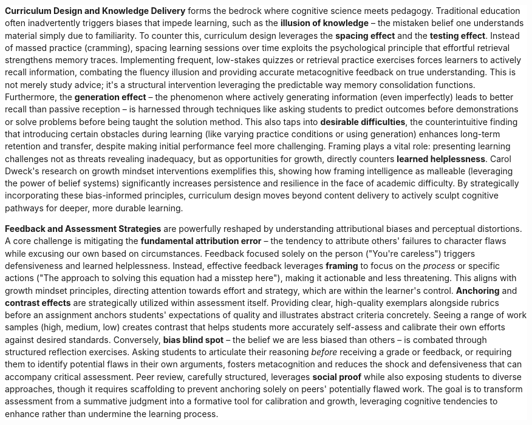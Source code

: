 **Curriculum Design and Knowledge Delivery** forms the bedrock where cognitive science meets pedagogy. Traditional education often inadvertently triggers biases that impede learning, such as the **illusion of knowledge** – the mistaken belief one understands material simply due to familiarity. To counter this, curriculum design leverages the **spacing effect** and the **testing effect**. Instead of massed practice (cramming), spacing learning sessions over time exploits the psychological principle that effortful retrieval strengthens memory traces. Implementing frequent, low-stakes quizzes or retrieval practice exercises forces learners to actively recall information, combating the fluency illusion and providing accurate metacognitive feedback on true understanding. This is not merely study advice; it's a structural intervention leveraging the predictable way memory consolidation functions. Furthermore, the **generation effect** – the phenomenon where actively generating information (even imperfectly) leads to better recall than passive reception – is harnessed through techniques like asking students to predict outcomes before demonstrations or solve problems before being taught the solution method. This also taps into **desirable difficulties**, the counterintuitive finding that introducing certain obstacles during learning (like varying practice conditions or using generation) enhances long-term retention and transfer, despite making initial performance feel more challenging. Framing plays a vital role: presenting learning challenges not as threats revealing inadequacy, but as opportunities for growth, directly counters **learned helplessness**. Carol Dweck's research on growth mindset interventions exemplifies this, showing how framing intelligence as malleable (leveraging the power of belief systems) significantly increases persistence and resilience in the face of academic difficulty. By strategically incorporating these bias-informed principles, curriculum design moves beyond content delivery to actively sculpt cognitive pathways for deeper, more durable learning.

**Feedback and Assessment Strategies** are powerfully reshaped by understanding attributional biases and perceptual distortions. A core challenge is mitigating the **fundamental attribution error** – the tendency to attribute others' failures to character flaws while excusing our own based on circumstances. Feedback focused solely on the person ("You're careless") triggers defensiveness and learned helplessness. Instead, effective feedback leverages **framing** to focus on the *process* or specific actions ("The approach to solving this equation had a misstep here"), making it actionable and less threatening. This aligns with growth mindset principles, directing attention towards effort and strategy, which are within the learner's control. **Anchoring** and **contrast effects** are strategically utilized within assessment itself. Providing clear, high-quality exemplars alongside rubrics before an assignment anchors students' expectations of quality and illustrates abstract criteria concretely. Seeing a range of work samples (high, medium, low) creates contrast that helps students more accurately self-assess and calibrate their own efforts against desired standards. Conversely, **bias blind spot** – the belief we are less biased than others – is combated through structured reflection exercises. Asking students to articulate their reasoning *before* receiving a grade or feedback, or requiring them to identify potential flaws in their own arguments, fosters metacognition and reduces the shock and defensiveness that can accompany critical assessment. Peer review, carefully structured, leverages **social proof** while also exposing students to diverse approaches, though it requires scaffolding to prevent anchoring solely on peers' potentially flawed work. The goal is to transform assessment from a summative judgment into a formative tool for calibration and growth, leveraging cognitive tendencies to enhance rather than undermine the learning process.
